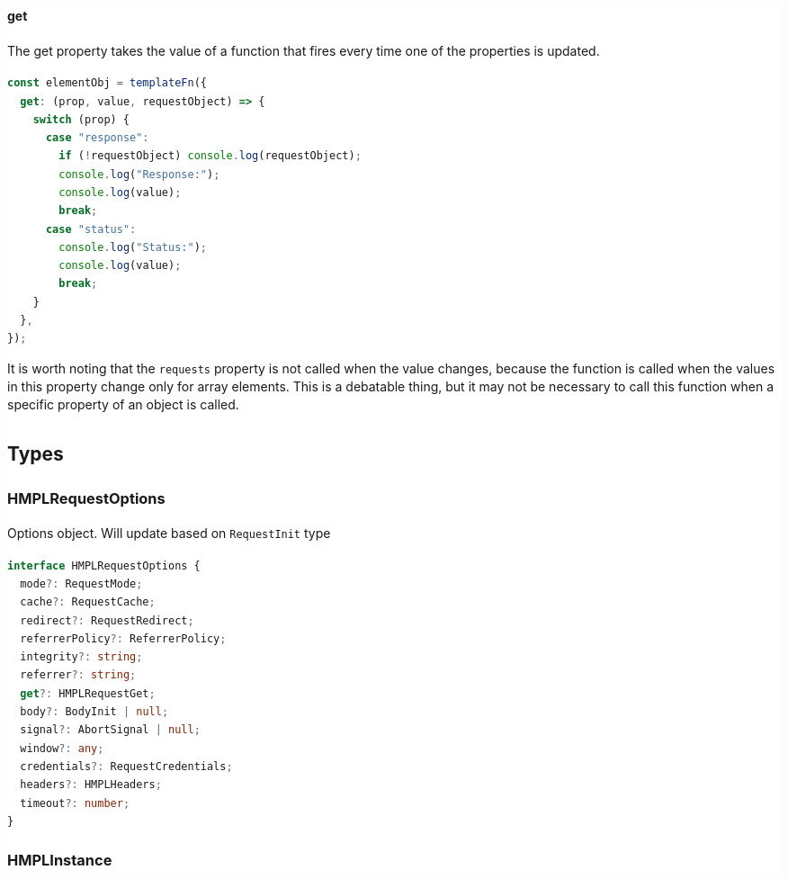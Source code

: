 #### get

The get property takes the value of a function that fires every time one of the properties is updated.

```javascript
const elementObj = templateFn({
  get: (prop, value, requestObject) => {
    switch (prop) {
      case "response":
        if (!requestObject) console.log(requestObject);
        console.log("Response:");
        console.log(value);
        break;
      case "status":
        console.log("Status:");
        console.log(value);
        break;
    }
  },
});
```

It is worth noting that the `requests` property is not called when the value changes, because the function is called when the values ​​in this property change only for array elements. This is a debatable thing, but it may not be necessary to call this function when a specific property of an object is called.

## Types

### HMPLRequestOptions

Options object. Will update based on `RequestInit` type

```typescript
interface HMPLRequestOptions {
  mode?: RequestMode;
  cache?: RequestCache;
  redirect?: RequestRedirect;
  referrerPolicy?: ReferrerPolicy;
  integrity?: string;
  referrer?: string;
  get?: HMPLRequestGet;
  body?: BodyInit | null;
  signal?: AbortSignal | null;
  window?: any;
  credentials?: RequestCredentials;
  headers?: HMPLHeaders;
  timeout?: number;
}
```

### HMPLInstance
